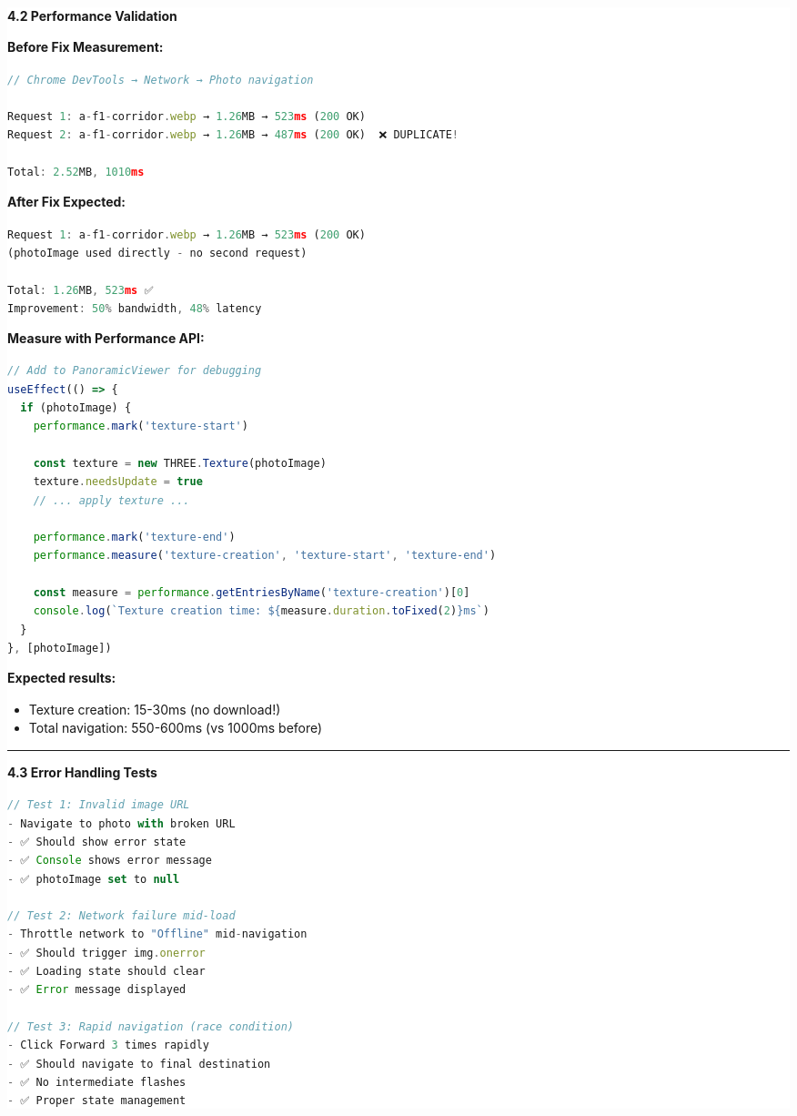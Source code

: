 
**4.2 Performance Validation**

**Before Fix Measurement:**
```javascript
// Chrome DevTools → Network → Photo navigation

Request 1: a-f1-corridor.webp → 1.26MB → 523ms (200 OK)
Request 2: a-f1-corridor.webp → 1.26MB → 487ms (200 OK)  ❌ DUPLICATE!

Total: 2.52MB, 1010ms
```

**After Fix Expected:**
```javascript
Request 1: a-f1-corridor.webp → 1.26MB → 523ms (200 OK)
(photoImage used directly - no second request)

Total: 1.26MB, 523ms ✅
Improvement: 50% bandwidth, 48% latency
```

**Measure with Performance API:**
```typescript
// Add to PanoramicViewer for debugging
useEffect(() => {
  if (photoImage) {
    performance.mark('texture-start')

    const texture = new THREE.Texture(photoImage)
    texture.needsUpdate = true
    // ... apply texture ...

    performance.mark('texture-end')
    performance.measure('texture-creation', 'texture-start', 'texture-end')

    const measure = performance.getEntriesByName('texture-creation')[0]
    console.log(`Texture creation time: ${measure.duration.toFixed(2)}ms`)
  }
}, [photoImage])
```

**Expected results:**
- Texture creation: 15-30ms (no download!)
- Total navigation: 550-600ms (vs 1000ms before)

---

**4.3 Error Handling Tests**

```typescript
// Test 1: Invalid image URL
- Navigate to photo with broken URL
- ✅ Should show error state
- ✅ Console shows error message
- ✅ photoImage set to null

// Test 2: Network failure mid-load
- Throttle network to "Offline" mid-navigation
- ✅ Should trigger img.onerror
- ✅ Loading state should clear
- ✅ Error message displayed

// Test 3: Rapid navigation (race condition)
- Click Forward 3 times rapidly
- ✅ Should navigate to final destination
- ✅ No intermediate flashes
- ✅ Proper state management
```